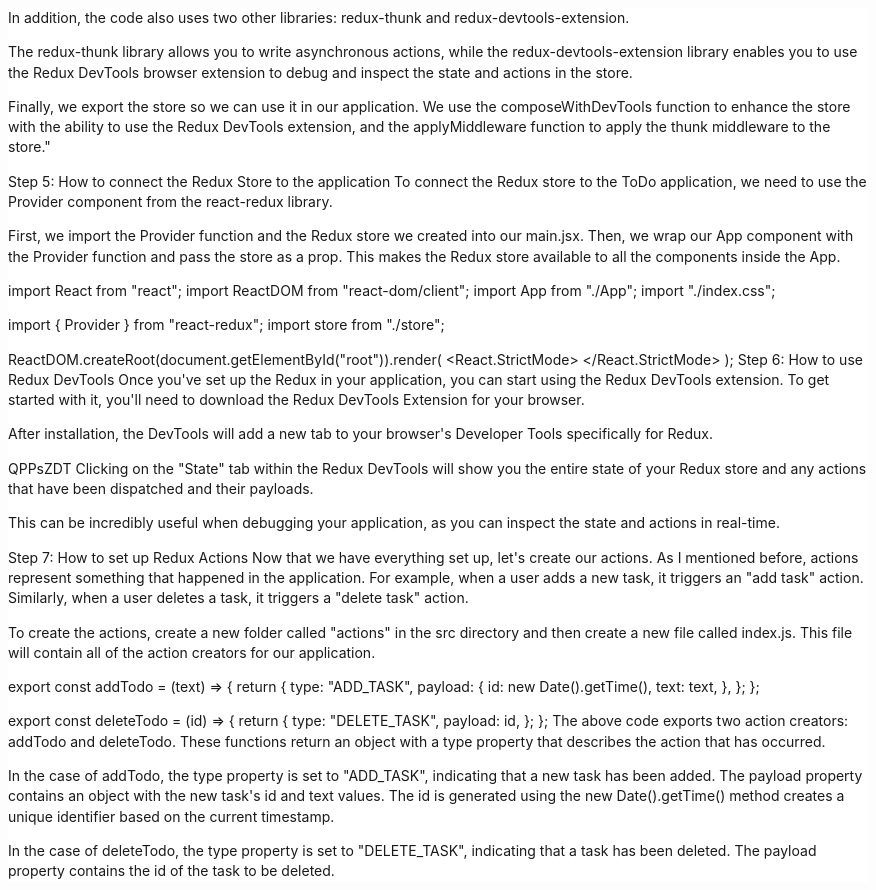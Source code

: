 In addition, the code also uses two other libraries: redux-thunk and redux-devtools-extension.

The redux-thunk library allows you to write asynchronous actions, while the redux-devtools-extension library enables you to use the Redux DevTools browser extension to debug and inspect the state and actions in the store.

Finally, we export the store so we can use it in our application. We use the composeWithDevTools function to enhance the store with the ability to use the Redux DevTools extension, and the applyMiddleware function to apply the thunk middleware to the store."

Step 5: How to connect the Redux Store to the application To connect the Redux store to the ToDo application, we need to use the Provider component from the react-redux library.

First, we import the Provider function and the Redux store we created into our main.jsx. Then, we wrap our App component with the Provider function and pass the store as a prop. This makes the Redux store available to all the components inside the App.

import React from "react"; import ReactDOM from "react-dom/client"; import App from "./App"; import "./index.css";

import { Provider } from "react-redux"; import store from "./store";

ReactDOM.createRoot(document.getElementById("root")).render( <React.StrictMode> </React.StrictMode> ); Step 6: How to use Redux DevTools Once you've set up the Redux in your application, you can start using the Redux DevTools extension. To get started with it, you'll need to download the Redux DevTools Extension for your browser.

After installation, the DevTools will add a new tab to your browser's Developer Tools specifically for Redux.

QPPsZDT Clicking on the "State" tab within the Redux DevTools will show you the entire state of your Redux store and any actions that have been dispatched and their payloads.

This can be incredibly useful when debugging your application, as you can inspect the state and actions in real-time.

Step 7: How to set up Redux Actions Now that we have everything set up, let's create our actions. As I mentioned before, actions represent something that happened in the application. For example, when a user adds a new task, it triggers an "add task" action. Similarly, when a user deletes a task, it triggers a "delete task" action.

To create the actions, create a new folder called "actions" in the src directory and then create a new file called index.js. This file will contain all of the action creators for our application.

export const addTodo = (text) => { return { type: "ADD_TASK", payload: { id: new Date().getTime(), text: text, }, }; };

export const deleteTodo = (id) => { return { type: "DELETE_TASK", payload: id, }; }; The above code exports two action creators: addTodo and deleteTodo. These functions return an object with a type property that describes the action that has occurred.

In the case of addTodo, the type property is set to "ADD_TASK", indicating that a new task has been added. The payload property contains an object with the new task's id and text values. The id is generated using the new Date().getTime() method creates a unique identifier based on the current timestamp.

In the case of deleteTodo, the type property is set to "DELETE_TASK", indicating that a task has been deleted. The payload property contains the id of the task to be deleted.
